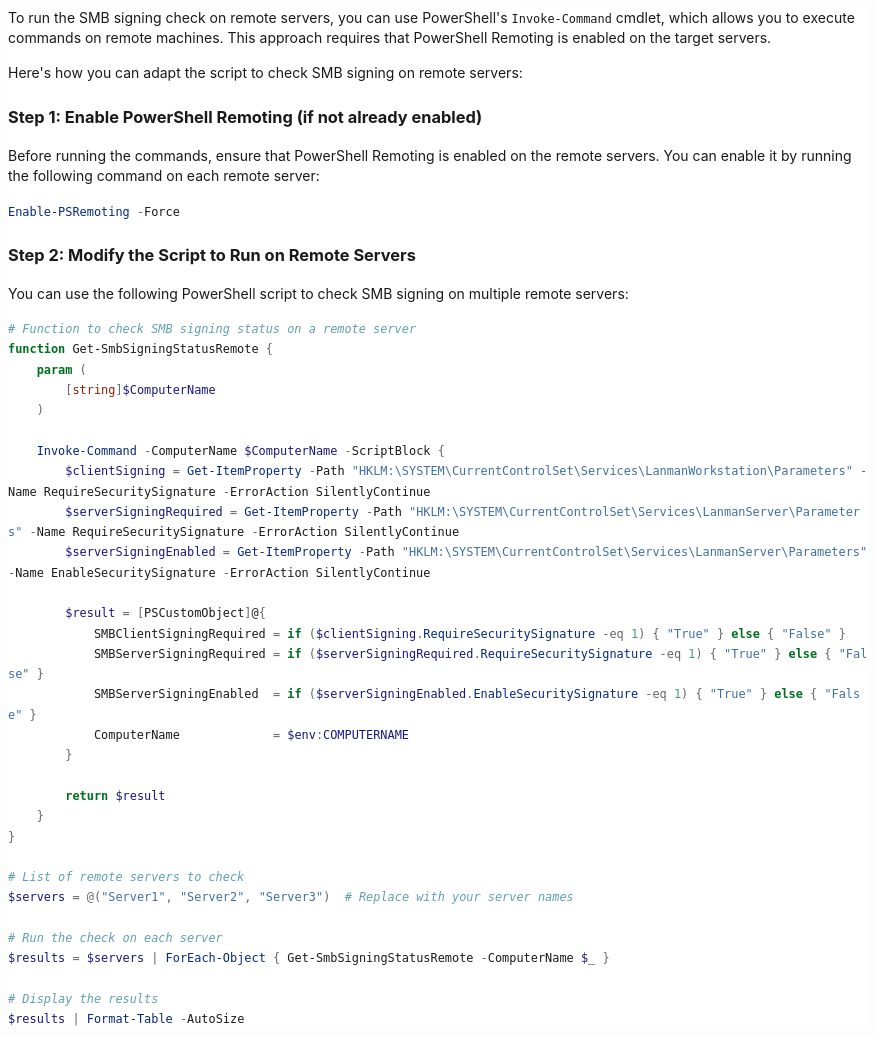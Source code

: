 
To run the SMB signing check on remote servers, you can use PowerShell's `Invoke-Command` cmdlet, which allows you to execute commands on remote machines. This approach requires that PowerShell Remoting is enabled on the target servers.

Here's how you can adapt the script to check SMB signing on remote servers:

### **Step 1: Enable PowerShell Remoting (if not already enabled)**
Before running the commands, ensure that PowerShell Remoting is enabled on the remote servers. You can enable it by running the following command on each remote server:

```powershell
Enable-PSRemoting -Force
```

### **Step 2: Modify the Script to Run on Remote Servers**

You can use the following PowerShell script to check SMB signing on multiple remote servers:

```powershell
# Function to check SMB signing status on a remote server
function Get-SmbSigningStatusRemote {
    param (
        [string]$ComputerName
    )
    
    Invoke-Command -ComputerName $ComputerName -ScriptBlock {
        $clientSigning = Get-ItemProperty -Path "HKLM:\SYSTEM\CurrentControlSet\Services\LanmanWorkstation\Parameters" -Name RequireSecuritySignature -ErrorAction SilentlyContinue
        $serverSigningRequired = Get-ItemProperty -Path "HKLM:\SYSTEM\CurrentControlSet\Services\LanmanServer\Parameters" -Name RequireSecuritySignature -ErrorAction SilentlyContinue
        $serverSigningEnabled = Get-ItemProperty -Path "HKLM:\SYSTEM\CurrentControlSet\Services\LanmanServer\Parameters" -Name EnableSecuritySignature -ErrorAction SilentlyContinue

        $result = [PSCustomObject]@{
            SMBClientSigningRequired = if ($clientSigning.RequireSecuritySignature -eq 1) { "True" } else { "False" }
            SMBServerSigningRequired = if ($serverSigningRequired.RequireSecuritySignature -eq 1) { "True" } else { "False" }
            SMBServerSigningEnabled  = if ($serverSigningEnabled.EnableSecuritySignature -eq 1) { "True" } else { "False" }
            ComputerName             = $env:COMPUTERNAME
        }

        return $result
    }
}

# List of remote servers to check
$servers = @("Server1", "Server2", "Server3")  # Replace with your server names

# Run the check on each server
$results = $servers | ForEach-Object { Get-SmbSigningStatusRemote -ComputerName $_ }

# Display the results
$results | Format-Table -AutoSize
```
